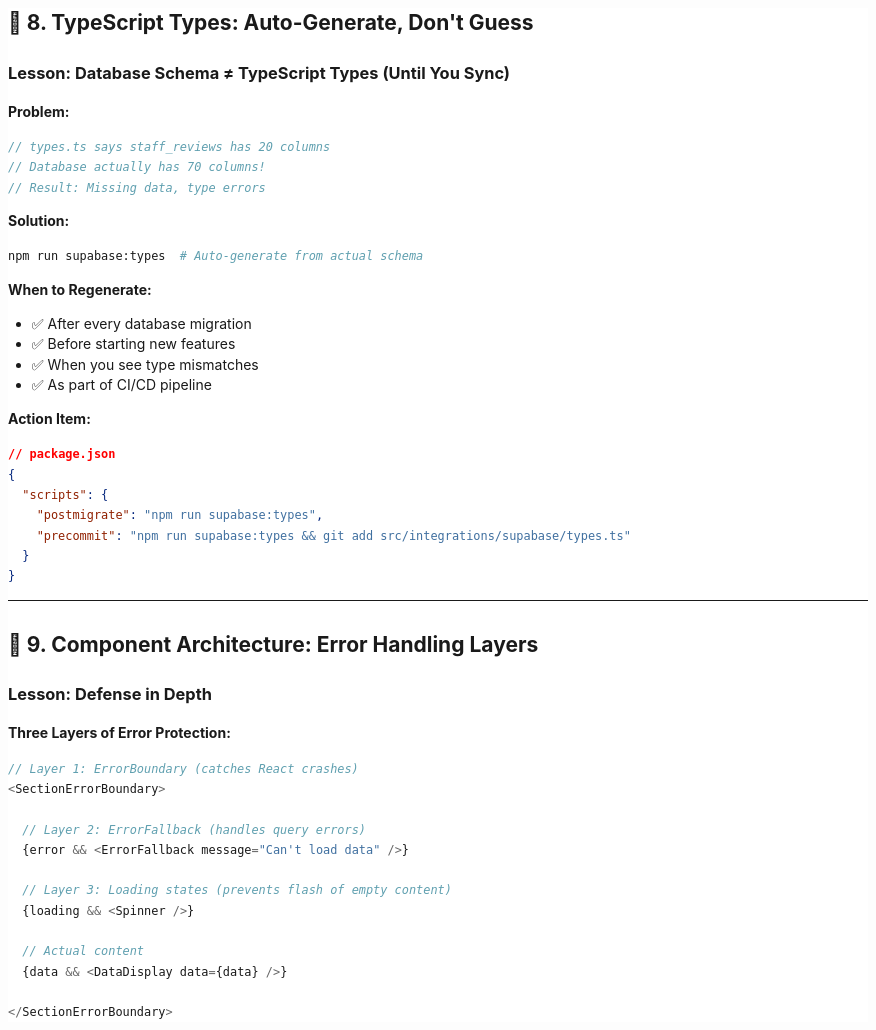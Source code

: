 
## 🧪 **8. TypeScript Types: Auto-Generate, Don't Guess**

### **Lesson: Database Schema ≠ TypeScript Types (Until You Sync)**

**Problem:**
```typescript
// types.ts says staff_reviews has 20 columns
// Database actually has 70 columns!
// Result: Missing data, type errors
```

**Solution:**
```bash
npm run supabase:types  # Auto-generate from actual schema
```

**When to Regenerate:**
- ✅ After every database migration
- ✅ Before starting new features
- ✅ When you see type mismatches
- ✅ As part of CI/CD pipeline

**Action Item:**
```json
// package.json
{
  "scripts": {
    "postmigrate": "npm run supabase:types",
    "precommit": "npm run supabase:types && git add src/integrations/supabase/types.ts"
  }
}
```

---

## 🎨 **9. Component Architecture: Error Handling Layers**

### **Lesson: Defense in Depth**

**Three Layers of Error Protection:**

```typescript
// Layer 1: ErrorBoundary (catches React crashes)
<SectionErrorBoundary>
  
  // Layer 2: ErrorFallback (handles query errors)
  {error && <ErrorFallback message="Can't load data" />}
  
  // Layer 3: Loading states (prevents flash of empty content)
  {loading && <Spinner />}
  
  // Actual content
  {data && <DataDisplay data={data} />}
  
</SectionErrorBoundary>
```
